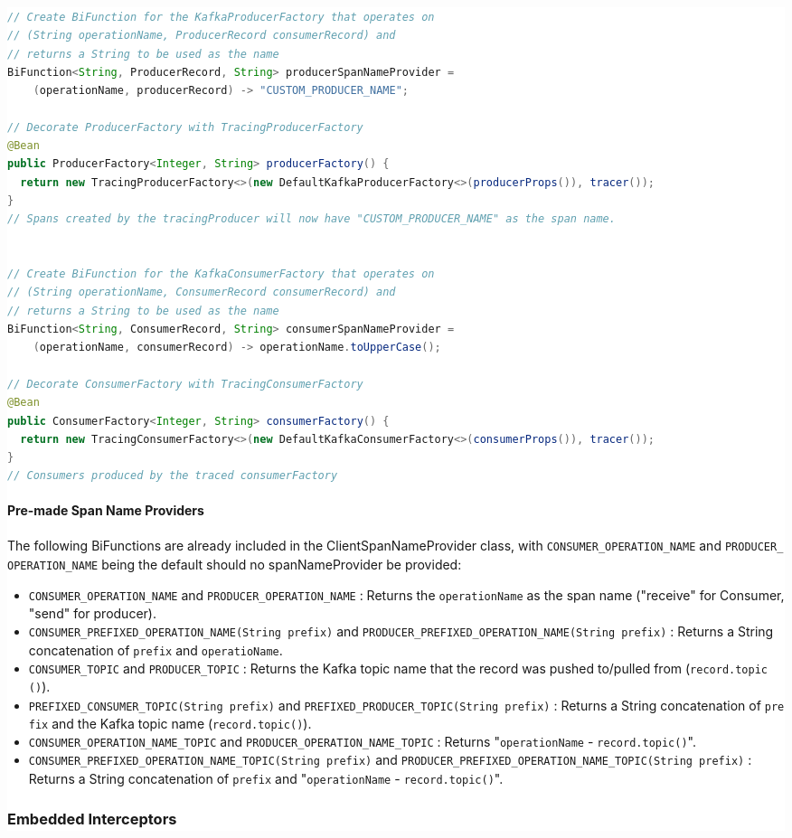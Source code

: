 ```java
// Create BiFunction for the KafkaProducerFactory that operates on
// (String operationName, ProducerRecord consumerRecord) and
// returns a String to be used as the name
BiFunction<String, ProducerRecord, String> producerSpanNameProvider =
    (operationName, producerRecord) -> "CUSTOM_PRODUCER_NAME";

// Decorate ProducerFactory with TracingProducerFactory
@Bean
public ProducerFactory<Integer, String> producerFactory() {
  return new TracingProducerFactory<>(new DefaultKafkaProducerFactory<>(producerProps()), tracer());
}
// Spans created by the tracingProducer will now have "CUSTOM_PRODUCER_NAME" as the span name.


// Create BiFunction for the KafkaConsumerFactory that operates on
// (String operationName, ConsumerRecord consumerRecord) and
// returns a String to be used as the name
BiFunction<String, ConsumerRecord, String> consumerSpanNameProvider =
    (operationName, consumerRecord) -> operationName.toUpperCase();

// Decorate ConsumerFactory with TracingConsumerFactory
@Bean
public ConsumerFactory<Integer, String> consumerFactory() {
  return new TracingConsumerFactory<>(new DefaultKafkaConsumerFactory<>(consumerProps()), tracer());
}
// Consumers produced by the traced consumerFactory
```
#### Pre-made Span Name Providers

The following BiFunctions are already included in the ClientSpanNameProvider class, with `CONSUMER_OPERATION_NAME` and `PRODUCER_OPERATION_NAME` being the default should no
spanNameProvider be provided:

- `CONSUMER_OPERATION_NAME` and `PRODUCER_OPERATION_NAME` : Returns the `operationName` as the span name ("receive" for Consumer, "send" for producer).
- `CONSUMER_PREFIXED_OPERATION_NAME(String prefix)` and `PRODUCER_PREFIXED_OPERATION_NAME(String prefix)` : Returns a String concatenation of `prefix` and `operatioName`.
- `CONSUMER_TOPIC` and `PRODUCER_TOPIC` : Returns the Kafka topic name that the record was pushed to/pulled from (`record.topic()`).
- `PREFIXED_CONSUMER_TOPIC(String prefix)` and `PREFIXED_PRODUCER_TOPIC(String prefix)` : Returns a String concatenation of `prefix` and the Kafka topic name (`record.topic()`).
- `CONSUMER_OPERATION_NAME_TOPIC` and `PRODUCER_OPERATION_NAME_TOPIC` : Returns "`operationName` - `record.topic()`".
- `CONSUMER_PREFIXED_OPERATION_NAME_TOPIC(String prefix)` and `PRODUCER_PREFIXED_OPERATION_NAME_TOPIC(String prefix)` : Returns a String concatenation of `prefix` and "`operationName` - `record.topic()`".

### Embedded Interceptors
